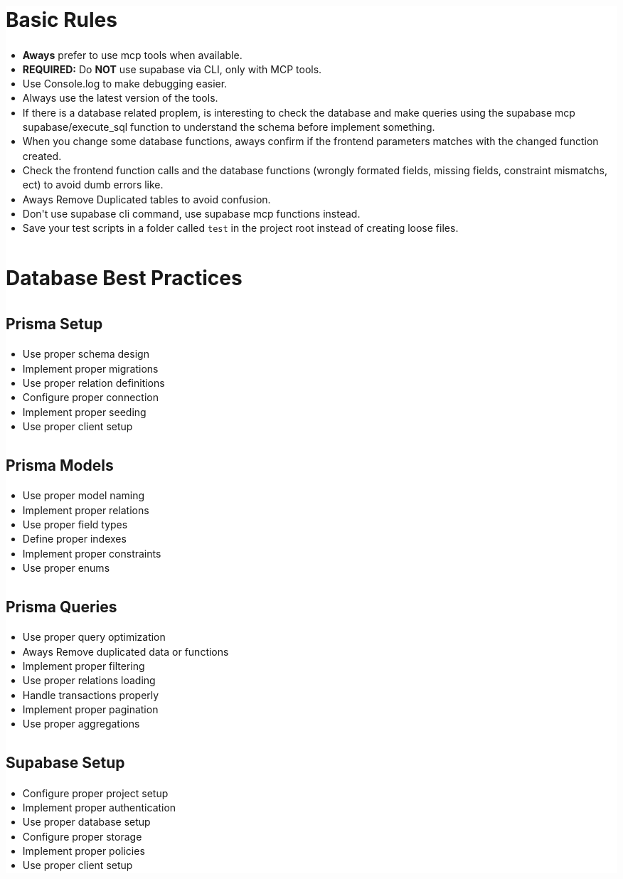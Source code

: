 
# Basic Rules
- **Aways** prefer to use mcp tools when available.
- **REQUIRED:** Do **NOT** use supabase via CLI, only with MCP tools.
- Use Console.log to make debugging easier.
- Always use the latest version of the tools.
- If there is a database related proplem, is interesting to check the database and make queries using the supabase mcp supabase/execute_sql function to understand the schema before implement something.
- When you change some database functions, aways confirm if the frontend parameters matches with the changed function created.
- Check the frontend function calls and the database functions (wrongly formated fields, missing fields, constraint mismatchs, ect) to avoid dumb errors like.
- Aways Remove Duplicated tables to avoid confusion.
- Don't use supabase cli command, use supabase mcp functions instead.
- Save your test scripts in a folder called `test` in the project root instead of creating loose files.


# Database Best Practices

## Prisma Setup
- Use proper schema design
- Implement proper migrations
- Use proper relation definitions
- Configure proper connection
- Implement proper seeding
- Use proper client setup

## Prisma Models
- Use proper model naming
- Implement proper relations
- Use proper field types
- Define proper indexes
- Implement proper constraints
- Use proper enums

## Prisma Queries
- Use proper query optimization
- Aways Remove duplicated data or functions
- Implement proper filtering
- Use proper relations loading
- Handle transactions properly
- Implement proper pagination
- Use proper aggregations

## Supabase Setup
- Configure proper project setup
- Implement proper authentication
- Use proper database setup
- Configure proper storage
- Implement proper policies
- Use proper client setup
